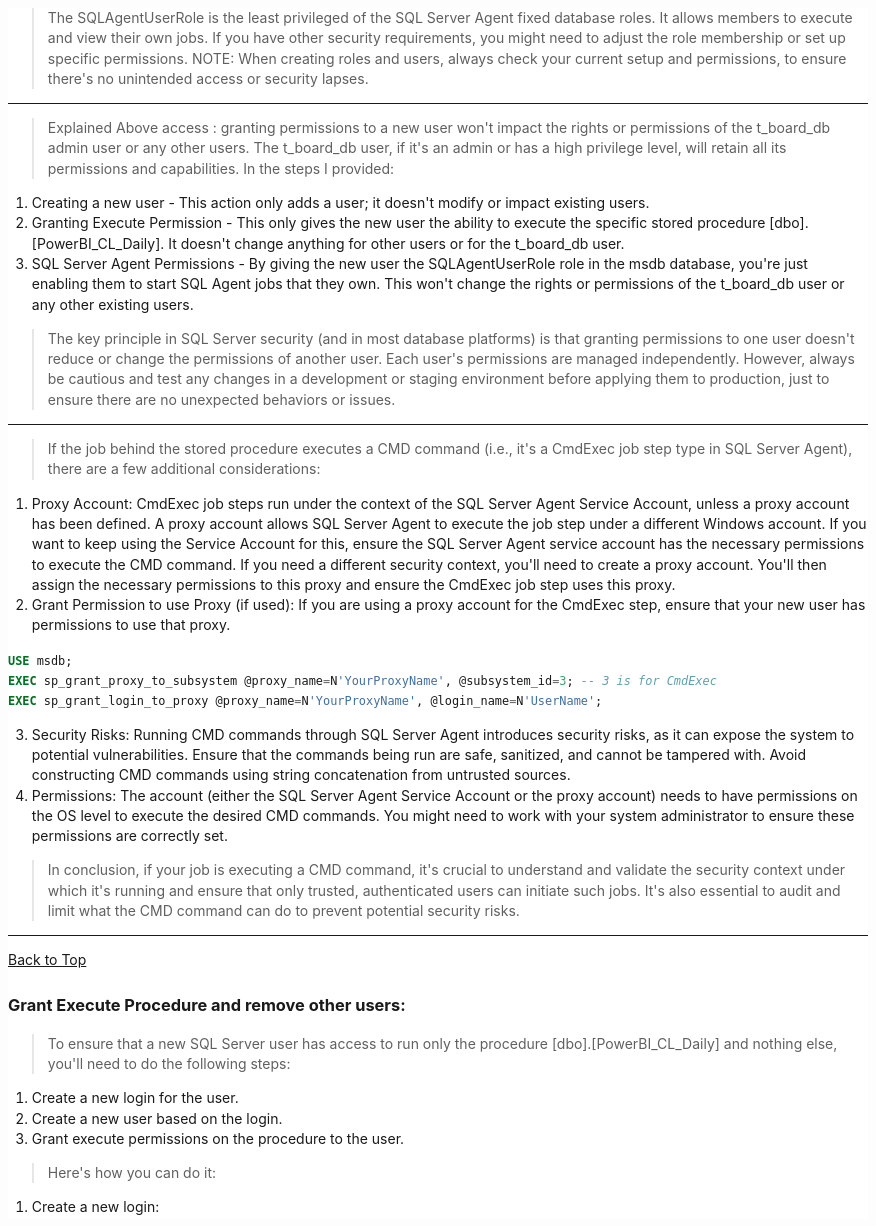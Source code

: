 > The SQLAgentUserRole is the least privileged of the SQL Server Agent fixed database roles. It allows members to execute and view their own jobs. If you have other security requirements, you might need to adjust the role membership or set up specific permissions.
NOTE: When creating roles and users, always check your current setup and permissions, to ensure there's no unintended access or security lapses.
---
> Explained Above access :
granting permissions to a new user won't impact the rights or permissions of the t_board_db admin user or any other users. The t_board_db user, if it's an admin or has a high privilege level, will retain all its permissions and capabilities.
In the steps I provided:
1. Creating a new user - This action only adds a user; it doesn't modify or impact existing users.
2. Granting Execute Permission - This only gives the new user the ability to execute the specific stored procedure [dbo].[PowerBI_CL_Daily]. It doesn't change anything for other users or for the t_board_db user.
3. SQL Server Agent Permissions - By giving the new user the SQLAgentUserRole role in the msdb database, you're just enabling them to start SQL Agent jobs that they own. This won't change the rights or permissions of the t_board_db user or any other existing users.

> The key principle in SQL Server security (and in most database platforms) is that granting permissions to one user doesn't reduce or change the permissions of another user. Each user's permissions are managed independently.
However, always be cautious and test any changes in a development or staging environment before applying them to production, just to ensure there are no unexpected behaviors or issues.
---
> If the job behind the stored procedure executes a CMD command (i.e., it's a CmdExec job step type in SQL Server Agent), there are a few additional considerations:
1. Proxy Account: CmdExec job steps run under the context of the SQL Server Agent Service Account, unless a proxy account has been defined. A proxy account allows SQL Server Agent to execute the job step under a different Windows account.
If you want to keep using the Service Account for this, ensure the SQL Server Agent service account has the necessary permissions to execute the CMD command.
If you need a different security context, you'll need to create a proxy account. You'll then assign the necessary permissions to this proxy and ensure the CmdExec job step uses this proxy.
2. Grant Permission to use Proxy (if used): If you are using a proxy account for the CmdExec step, ensure that your new user has permissions to use that proxy.
```sql
USE msdb;
EXEC sp_grant_proxy_to_subsystem @proxy_name=N'YourProxyName', @subsystem_id=3; -- 3 is for CmdExec
EXEC sp_grant_login_to_proxy @proxy_name=N'YourProxyName', @login_name=N'UserName';
```
3. Security Risks: Running CMD commands through SQL Server Agent introduces security risks, as it can expose the system to potential vulnerabilities. Ensure that the commands being run are safe, sanitized, and cannot be tampered with. Avoid constructing CMD commands using string concatenation from untrusted sources.
4. Permissions: The account (either the SQL Server Agent Service Account or the proxy account) needs to have permissions on the OS level to execute the desired CMD commands. You might need to work with your system administrator to ensure these permissions are correctly set.

> In conclusion, if your job is executing a CMD command, it's crucial to understand and validate the security context under which it's running and ensure that only trusted, authenticated users can initiate such jobs. It's also essential to audit and limit what the CMD command can do to prevent potential security risks.
---
[Back to Top](#top)
### Grant Execute Procedure and remove other users:
> To ensure that a new SQL Server user has access to run only the procedure [dbo].[PowerBI_CL_Daily] and nothing else, you'll need to do the following steps:
1. Create a new login for the user.
2. Create a new user based on the login.
3. Grant execute permissions on the procedure to the user.
> Here's how you can do it:
1. Create a new login:
```sql
```